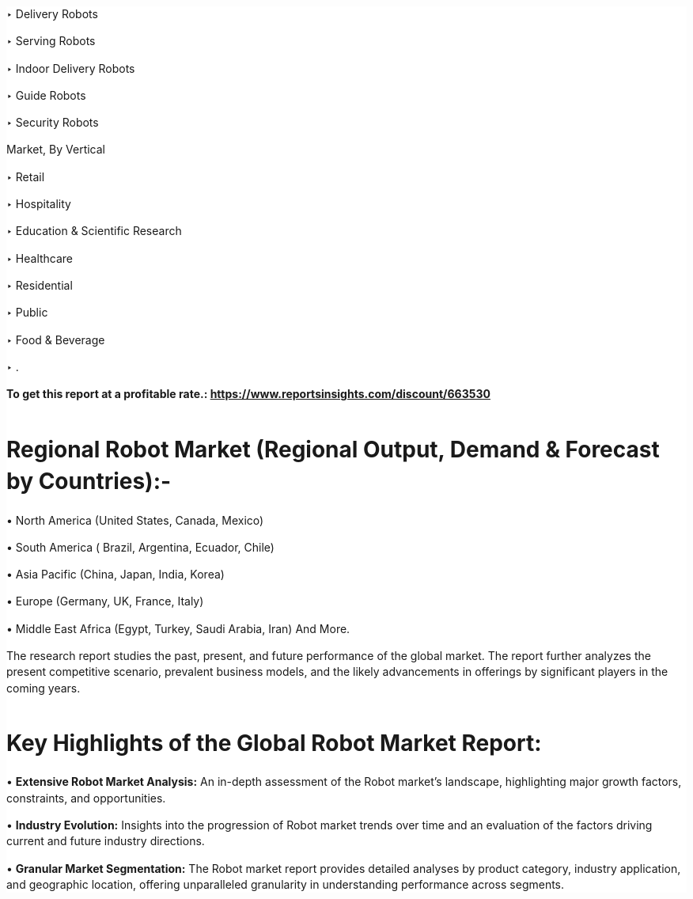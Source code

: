 ‣ Delivery Robots

‣  Serving Robots

‣  Indoor Delivery Robots

‣ Guide Robots

‣ Security Robots


Market, By Vertical

‣ Retail

‣ Hospitality

‣ Education & Scientific Research

‣ Healthcare

‣ Residential

‣ Public

‣ Food & Beverage

‣ .

<strong>To get this report at a profitable rate.: <a href=https://www.reportsinsights.com/discount/663530>https://www.reportsinsights.com/discount/663530</a></strong></font>

# <strong>Regional Robot Market (Regional Output, Demand &amp; Forecast by Countries):-</strong>

• North America (United States, Canada, Mexico)

• South America ( Brazil, Argentina, Ecuador, Chile)

• Asia Pacific (China, Japan, India, Korea)

• Europe (Germany, UK, France, Italy)

• Middle East Africa (Egypt, Turkey, Saudi Arabia, Iran) And More.

The research report studies the past, present, and future performance of the global market. The report further analyzes the present competitive scenario, prevalent business models, and the likely advancements in offerings by significant players in the coming years.

# <strong>Key Highlights of the Global Robot Market Report:</strong>

• <strong>Extensive Robot Market Analysis:</strong> An in-depth assessment of the Robot market’s landscape, highlighting major growth factors, constraints, and opportunities.

• <strong>Industry Evolution:</strong> Insights into the progression of Robot market trends over time and an evaluation of the factors driving current and future industry directions.

• <strong>Granular Market Segmentation:</strong> The Robot market report provides detailed analyses by product category, industry application, and geographic location, offering unparalleled granularity in understanding performance across segments.
